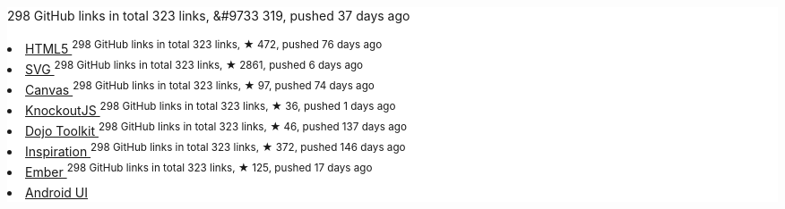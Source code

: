    298 GitHub links in total 323 links, &#9733 319, pushed 37 days ago
  </sup>
 </li>
 <li>
  <a href="https://github.com/diegocard/awesome-html5">
   HTML5
  </a>
  <sup>
   298 GitHub links in total 323 links, &#9733 472, pushed 76 days ago
  </sup>
 </li>
 <li>
  <a href="https://github.com/willianjusten/awesome-svg">
   SVG
  </a>
  <sup>
   298 GitHub links in total 323 links, &#9733 2861, pushed 6 days ago
  </sup>
 </li>
 <li>
  <a href="https://github.com/raphamorim/awesome-canvas">
   Canvas
  </a>
  <sup>
   298 GitHub links in total 323 links, &#9733 97, pushed 74 days ago
  </sup>
 </li>
 <li>
  <a href="https://github.com/dnbard/awesome-knockout">
   KnockoutJS
  </a>
  <sup>
   298 GitHub links in total 323 links, &#9733 36, pushed 1 days ago
  </sup>
 </li>
 <li>
  <a href="https://github.com/peterkokot/awesome-dojo">
   Dojo Toolkit
  </a>
  <sup>
   298 GitHub links in total 323 links, &#9733 46, pushed 137 days ago
  </sup>
 </li>
 <li>
  <a href="https://github.com/NoahBuscher/Inspire">
   Inspiration
  </a>
  <sup>
   298 GitHub links in total 323 links, &#9733 372, pushed 146 days ago
  </sup>
 </li>
 <li>
  <a href="https://github.com/nmec/awesome-ember">
   Ember
  </a>
  <sup>
   298 GitHub links in total 323 links, &#9733 125, pushed 17 days ago
  </sup>
 </li>
 <li>
  <a href="https://github.com/wasabeef/awesome-android-ui">
   Android UI
  </a>
  <sup>